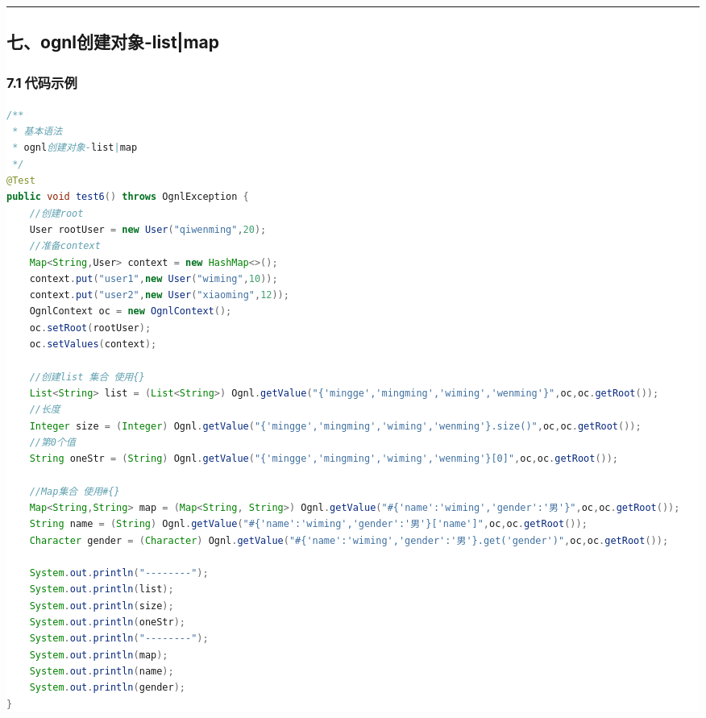 ----


## 七、ognl创建对象-list|map


### 7.1 代码示例

```java
/**
 * 基本语法
 * ognl创建对象-list|map
 */
@Test
public void test6() throws OgnlException {
	//创建root
	User rootUser = new User("qiwenming",20);
	//准备context
	Map<String,User> context = new HashMap<>();
	context.put("user1",new User("wiming",10));
	context.put("user2",new User("xiaoming",12));
	OgnlContext oc = new OgnlContext();
	oc.setRoot(rootUser);
	oc.setValues(context);

	//创建list 集合 使用{}
	List<String> list = (List<String>) Ognl.getValue("{'mingge','mingming','wiming','wenming'}",oc,oc.getRoot());
	//长度
	Integer size = (Integer) Ognl.getValue("{'mingge','mingming','wiming','wenming'}.size()",oc,oc.getRoot());
	//第0个值
	String oneStr = (String) Ognl.getValue("{'mingge','mingming','wiming','wenming'}[0]",oc,oc.getRoot());

	//Map集合 使用#{}
	Map<String,String> map = (Map<String, String>) Ognl.getValue("#{'name':'wiming','gender':'男'}",oc,oc.getRoot());
	String name = (String) Ognl.getValue("#{'name':'wiming','gender':'男'}['name']",oc,oc.getRoot());
	Character gender = (Character) Ognl.getValue("#{'name':'wiming','gender':'男'}.get('gender')",oc,oc.getRoot());

	System.out.println("--------");
	System.out.println(list);
	System.out.println(size);
	System.out.println(oneStr);
	System.out.println("--------");
	System.out.println(map);
	System.out.println(name);
	System.out.println(gender);
}
```
